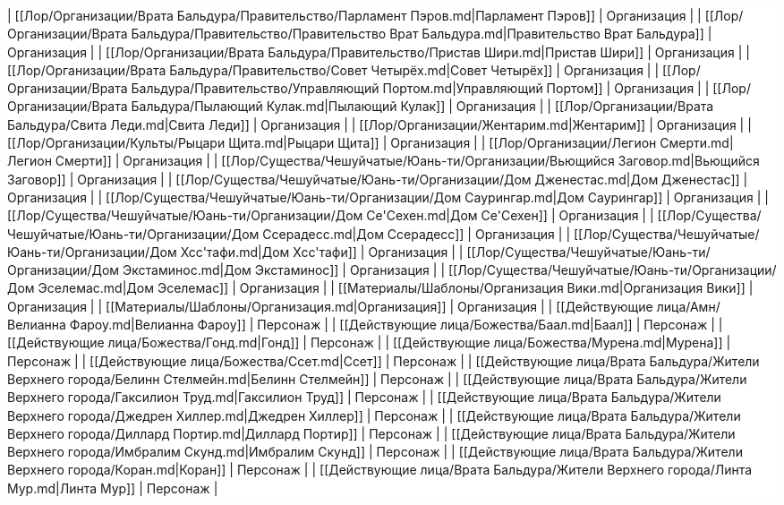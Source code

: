 | [[Лор/Организации/Врата Бальдура/Правительство/Парламент Пэров.md\|Парламент Пэров]]                                                                                  | Организация |
| [[Лор/Организации/Врата Бальдура/Правительство/Правительство Врат Бальдура.md\|Правительство Врат Бальдура]]                                                          | Организация |
| [[Лор/Организации/Врата Бальдура/Правительство/Пристав Шири.md\|Пристав Шири]]                                                                                        | Организация |
| [[Лор/Организации/Врата Бальдура/Правительство/Совет Четырёх.md\|Совет Четырёх]]                                                                                      | Организация |
| [[Лор/Организации/Врата Бальдура/Правительство/Управляющий Портом.md\|Управляющий Портом]]                                                                            | Организация |
| [[Лор/Организации/Врата Бальдура/Пылающий Кулак.md\|Пылающий Кулак]]                                                                                                  | Организация |
| [[Лор/Организации/Врата Бальдура/Свита Леди.md\|Свита Леди]]                                                                                                          | Организация |
| [[Лор/Организации/Жентарим.md\|Жентарим]]                                                                                                                             | Организация |
| [[Лор/Организации/Культы/Рыцари Щита.md\|Рыцари Щита]]                                                                                                                | Организация |
| [[Лор/Организации/Легион Смерти.md\|Легион Смерти]]                                                                                                                   | Организация |
| [[Лор/Существа/Чешуйчатые/Юань-ти/Организации/Вьющийся Заговор.md\|Вьющийся Заговор]]                                                                                 | Организация |
| [[Лор/Существа/Чешуйчатые/Юань-ти/Организации/Дом Дженестас.md\|Дом Дженестас]]                                                                                       | Организация |
| [[Лор/Существа/Чешуйчатые/Юань-ти/Организации/Дом Саурингар.md\|Дом Саурингар]]                                                                                       | Организация |
| [[Лор/Существа/Чешуйчатые/Юань-ти/Организации/Дом Се'Сехен.md\|Дом Се'Сехен]]                                                                                         | Организация |
| [[Лор/Существа/Чешуйчатые/Юань-ти/Организации/Дом Ссерадесс.md\|Дом Ссерадесс]]                                                                                       | Организация |
| [[Лор/Существа/Чешуйчатые/Юань-ти/Организации/Дом Хсс'тафи.md\|Дом Хсс'тафи]]                                                                                         | Организация |
| [[Лор/Существа/Чешуйчатые/Юань-ти/Организации/Дом Экстаминос.md\|Дом Экстаминос]]                                                                                     | Организация |
| [[Лор/Существа/Чешуйчатые/Юань-ти/Организации/Дом Эселемас.md\|Дом Эселемас]]                                                                                         | Организация |
| [[Материалы/Шаблоны/Организация Вики.md\|Организация Вики]]                                                                                                           | Организация |
| [[Материалы/Шаблоны/Организация.md\|Организация]]                                                                                                                     | Организация |
| [[Действующие лица/Амн/Велианна Фароу.md\|Велианна Фароу]]                                                                                                            | Персонаж    |
| [[Действующие лица/Божества/Баал.md\|Баал]]                                                                                                                           | Персонаж    |
| [[Действующие лица/Божества/Гонд.md\|Гонд]]                                                                                                                           | Персонаж    |
| [[Действующие лица/Божества/Мурена.md\|Мурена]]                                                                                                                       | Персонаж    |
| [[Действующие лица/Божества/Ссет.md\|Ссет]]                                                                                                                           | Персонаж    |
| [[Действующие лица/Врата Бальдура/Жители Верхнего города/Белинн Стелмейн.md\|Белинн Стелмейн]]                                                                        | Персонаж    |
| [[Действующие лица/Врата Бальдура/Жители Верхнего города/Гаксилион Труд.md\|Гаксилион Труд]]                                                                          | Персонаж    |
| [[Действующие лица/Врата Бальдура/Жители Верхнего города/Джедрен Хиллер.md\|Джедрен Хиллер]]                                                                          | Персонаж    |
| [[Действующие лица/Врата Бальдура/Жители Верхнего города/Диллард Портир.md\|Диллард Портир]]                                                                          | Персонаж    |
| [[Действующие лица/Врата Бальдура/Жители Верхнего города/Имбралим Скунд.md\|Имбралим Скунд]]                                                                          | Персонаж    |
| [[Действующие лица/Врата Бальдура/Жители Верхнего города/Коран.md\|Коран]]                                                                                            | Персонаж    |
| [[Действующие лица/Врата Бальдура/Жители Верхнего города/Линта Мур.md\|Линта Мур]]                                                                                    | Персонаж    |